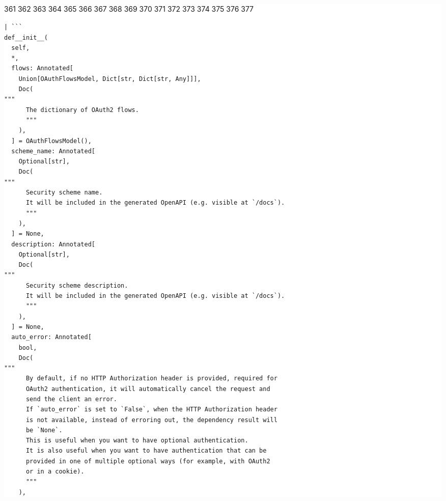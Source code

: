 361
362
363
364
365
366
367
368
369
370
371
372
373
374
375
376
377
```
| ```
def__init__(
  self,
  *,
  flows: Annotated[
    Union[OAuthFlowsModel, Dict[str, Dict[str, Any]]],
    Doc(
"""
      The dictionary of OAuth2 flows.
      """
    ),
  ] = OAuthFlowsModel(),
  scheme_name: Annotated[
    Optional[str],
    Doc(
"""
      Security scheme name.
      It will be included in the generated OpenAPI (e.g. visible at `/docs`).
      """
    ),
  ] = None,
  description: Annotated[
    Optional[str],
    Doc(
"""
      Security scheme description.
      It will be included in the generated OpenAPI (e.g. visible at `/docs`).
      """
    ),
  ] = None,
  auto_error: Annotated[
    bool,
    Doc(
"""
      By default, if no HTTP Authorization header is provided, required for
      OAuth2 authentication, it will automatically cancel the request and
      send the client an error.
      If `auto_error` is set to `False`, when the HTTP Authorization header
      is not available, instead of erroring out, the dependency result will
      be `None`.
      This is useful when you want to have optional authentication.
      It is also useful when you want to have authentication that can be
      provided in one of multiple optional ways (for example, with OAuth2
      or in a cookie).
      """
    ),
```